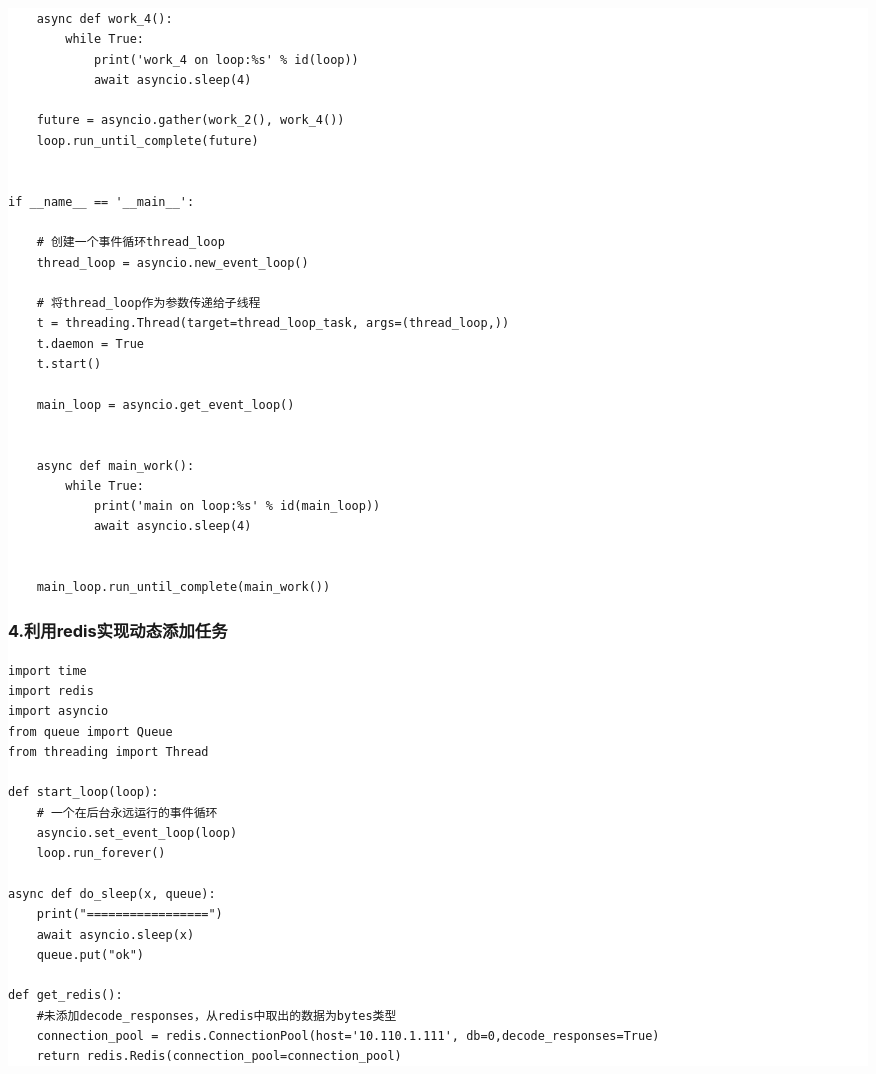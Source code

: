         async def work_4():
            while True:
                print('work_4 on loop:%s' % id(loop))
                await asyncio.sleep(4)
    
        future = asyncio.gather(work_2(), work_4())
        loop.run_until_complete(future)
    
    
    if __name__ == '__main__':
    
        # 创建一个事件循环thread_loop
        thread_loop = asyncio.new_event_loop()
    
        # 将thread_loop作为参数传递给子线程
        t = threading.Thread(target=thread_loop_task, args=(thread_loop,))
        t.daemon = True
        t.start()
    
        main_loop = asyncio.get_event_loop()
    
    
        async def main_work():
            while True:
                print('main on loop:%s' % id(main_loop))
                await asyncio.sleep(4)
    
    
        main_loop.run_until_complete(main_work())
        

### 4.利用redis实现动态添加任务

    import time
    import redis
    import asyncio
    from queue import Queue
    from threading import Thread
    
    def start_loop(loop):
        # 一个在后台永远运行的事件循环
        asyncio.set_event_loop(loop)
        loop.run_forever()
    
    async def do_sleep(x, queue):
        print("=================")
        await asyncio.sleep(x)
        queue.put("ok")
    
    def get_redis():
        #未添加decode_responses，从redis中取出的数据为bytes类型
        connection_pool = redis.ConnectionPool(host='10.110.1.111', db=0,decode_responses=True)
        return redis.Redis(connection_pool=connection_pool)
    